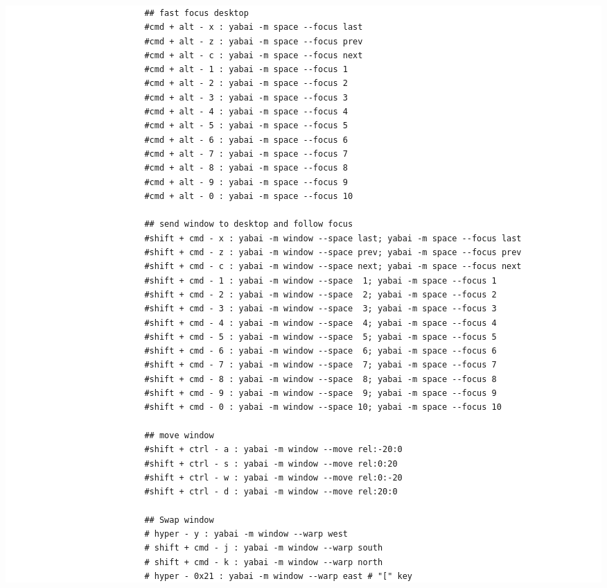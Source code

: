                                 ## fast focus desktop
                                #cmd + alt - x : yabai -m space --focus last
                                #cmd + alt - z : yabai -m space --focus prev
                                #cmd + alt - c : yabai -m space --focus next
                                #cmd + alt - 1 : yabai -m space --focus 1
                                #cmd + alt - 2 : yabai -m space --focus 2
                                #cmd + alt - 3 : yabai -m space --focus 3
                                #cmd + alt - 4 : yabai -m space --focus 4
                                #cmd + alt - 5 : yabai -m space --focus 5
                                #cmd + alt - 6 : yabai -m space --focus 6
                                #cmd + alt - 7 : yabai -m space --focus 7
                                #cmd + alt - 8 : yabai -m space --focus 8
                                #cmd + alt - 9 : yabai -m space --focus 9
                                #cmd + alt - 0 : yabai -m space --focus 10

                                ## send window to desktop and follow focus
                                #shift + cmd - x : yabai -m window --space last; yabai -m space --focus last
                                #shift + cmd - z : yabai -m window --space prev; yabai -m space --focus prev
                                #shift + cmd - c : yabai -m window --space next; yabai -m space --focus next
                                #shift + cmd - 1 : yabai -m window --space  1; yabai -m space --focus 1
                                #shift + cmd - 2 : yabai -m window --space  2; yabai -m space --focus 2
                                #shift + cmd - 3 : yabai -m window --space  3; yabai -m space --focus 3
                                #shift + cmd - 4 : yabai -m window --space  4; yabai -m space --focus 4
                                #shift + cmd - 5 : yabai -m window --space  5; yabai -m space --focus 5
                                #shift + cmd - 6 : yabai -m window --space  6; yabai -m space --focus 6
                                #shift + cmd - 7 : yabai -m window --space  7; yabai -m space --focus 7
                                #shift + cmd - 8 : yabai -m window --space  8; yabai -m space --focus 8
                                #shift + cmd - 9 : yabai -m window --space  9; yabai -m space --focus 9
                                #shift + cmd - 0 : yabai -m window --space 10; yabai -m space --focus 10

                                ## move window
                                #shift + ctrl - a : yabai -m window --move rel:-20:0
                                #shift + ctrl - s : yabai -m window --move rel:0:20
                                #shift + ctrl - w : yabai -m window --move rel:0:-20
                                #shift + ctrl - d : yabai -m window --move rel:20:0

                                ## Swap window
                                # hyper - y : yabai -m window --warp west
                                # shift + cmd - j : yabai -m window --warp south
                                # shift + cmd - k : yabai -m window --warp north
                                # hyper - 0x21 : yabai -m window --warp east # "[" key
